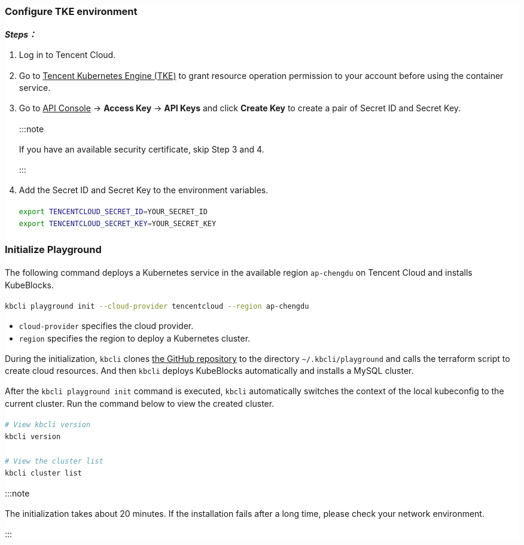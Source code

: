 ### Configure TKE environment

***Steps：***

1. Log in to Tencent Cloud.
2. Go to [Tencent Kubernetes Engine (TKE)](https://console.cloud.tencent.com/tke2) to grant resource operation permission to your account before using the container service.
3. Go to [API Console](https://console.cloud.tencent.com/cam/overview) -> **Access Key** -> **API Keys** and click **Create Key** to create a pair of Secret ID and Secret Key.

   :::note

   If you have an available security certificate, skip Step 3 and 4.

   :::

4. Add the Secret ID and Secret Key to the environment variables.

   ```bash
   export TENCENTCLOUD_SECRET_ID=YOUR_SECRET_ID
   export TENCENTCLOUD_SECRET_KEY=YOUR_SECRET_KEY
   ```

### Initialize Playground

The following command deploys a Kubernetes service in the available region `ap-chengdu` on Tencent Cloud and installs KubeBlocks.

```bash
kbcli playground init --cloud-provider tencentcloud --region ap-chengdu
```

* `cloud-provider` specifies the cloud provider.
* `region` specifies the region to deploy a Kubernetes cluster.

During the initialization, `kbcli` clones [the GitHub repository](https://github.com/apecloud/cloud-provider) to the directory `~/.kbcli/playground` and calls the terraform script to create cloud resources. And then `kbcli` deploys KubeBlocks automatically and installs a MySQL cluster.

After the `kbcli playground init` command is executed, `kbcli` automatically switches the context of the local kubeconfig to the current cluster. Run the command below to view the created cluster.

```bash
# View kbcli version
kbcli version

# View the cluster list
kbcli cluster list
```

:::note

The initialization takes about 20 minutes. If the installation fails after a long time, please check your network environment.

:::

</TabItem>
<TabItem value="ACK" label="ACK">
